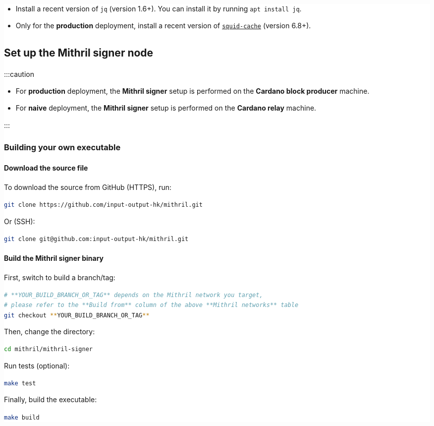 * Install a recent version of `jq` (version 1.6+). You can install it by running `apt install jq`.

* Only for the **production** deployment, install a recent version of [`squid-cache`](http://www.squid-cache.org/) (version 6.8+).

## Set up the Mithril signer node

:::caution

- For **production** deployment, the **Mithril signer** setup is performed on the **Cardano block producer** machine.

- For **naive** deployment, the **Mithril signer** setup is performed on the **Cardano relay** machine.

:::

### Building your own executable

#### Download the source file

To download the source from GitHub (HTTPS), run:

```bash
git clone https://github.com/input-output-hk/mithril.git
```

Or (SSH):

```bash
git clone git@github.com:input-output-hk/mithril.git
```

#### Build the Mithril signer binary

First, switch to build a branch/tag:

```bash
# **YOUR_BUILD_BRANCH_OR_TAG** depends on the Mithril network you target, 
# please refer to the **Build from** column of the above **Mithril networks** table
git checkout **YOUR_BUILD_BRANCH_OR_TAG**
```

Then, change the directory:

```bash
cd mithril/mithril-signer
```

Run tests (optional):

```bash
make test
```

Finally, build the executable:

```bash
make build
```

